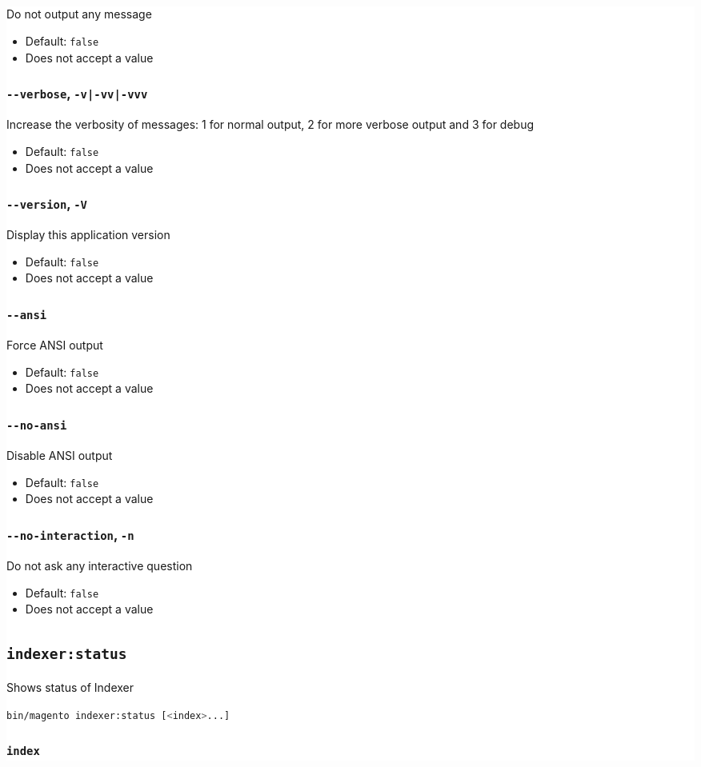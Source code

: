 

Do not output any message
-  Default: `false`
-  Does not accept a value



### `--verbose`, `-v|-vv|-vvv`



Increase the verbosity of messages: 1 for normal output, 2 for more verbose output and 3 for debug
-  Default: `false`
-  Does not accept a value



### `--version`, `-V`



Display this application version
-  Default: `false`
-  Does not accept a value


### `--ansi`

Force ANSI output
-  Default: `false`
-  Does not accept a value


### `--no-ansi`

Disable ANSI output
-  Default: `false`
-  Does not accept a value



### `--no-interaction`, `-n`



Do not ask any interactive question
-  Default: `false`
-  Does not accept a value  

## `indexer:status`

Shows status of Indexer

```bash
bin/magento indexer:status [<index>...]
```

  

### `index`
